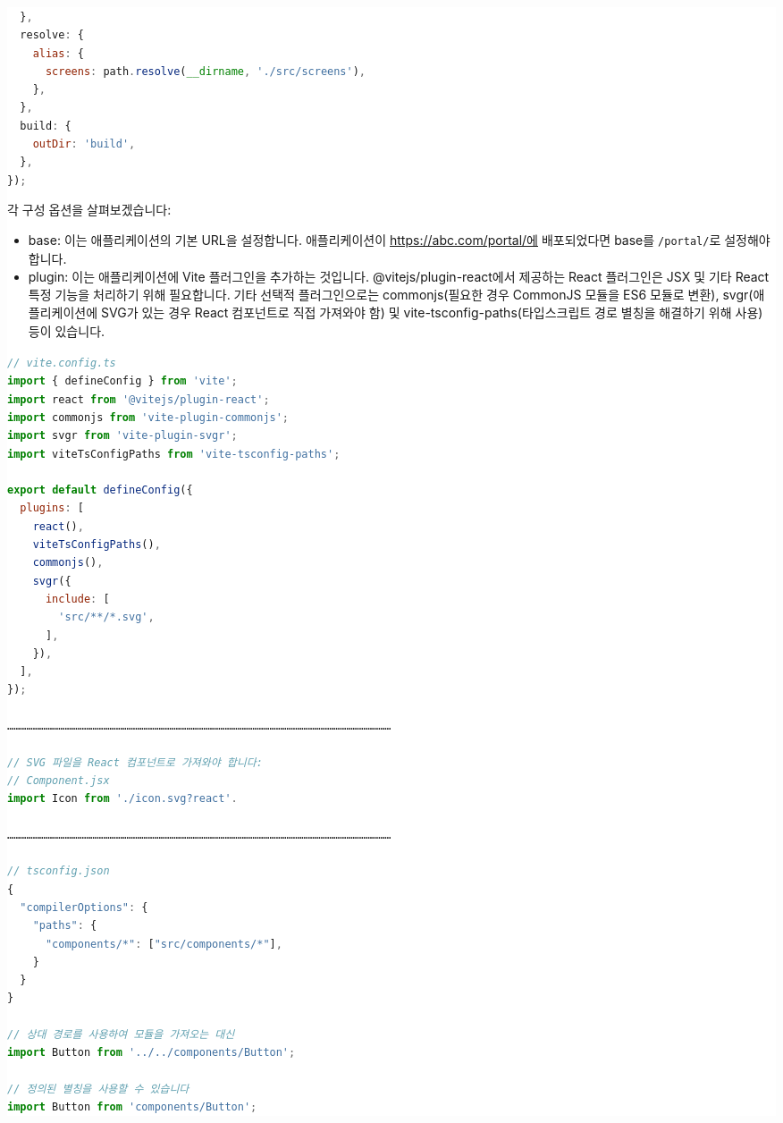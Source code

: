 ```js
  },
  resolve: {
    alias: {
      screens: path.resolve(__dirname, './src/screens'),
    },
  },
  build: {
    outDir: 'build',
  },
});
```

각 구성 옵션을 살펴보겠습니다:

- base: 이는 애플리케이션의 기본 URL을 설정합니다. 애플리케이션이 https://abc.com/portal/에 배포되었다면 base를 `/portal/`로 설정해야 합니다.
- plugin: 이는 애플리케이션에 Vite 플러그인을 추가하는 것입니다. @vitejs/plugin-react에서 제공하는 React 플러그인은 JSX 및 기타 React 특정 기능을 처리하기 위해 필요합니다. 기타 선택적 플러그인으로는 commonjs(필요한 경우 CommonJS 모듈을 ES6 모듈로 변환), svgr(애플리케이션에 SVG가 있는 경우 React 컴포넌트로 직접 가져와야 함) 및 vite-tsconfig-paths(타입스크립트 경로 별칭을 해결하기 위해 사용) 등이 있습니다.

```js
// vite.config.ts
import { defineConfig } from 'vite';
import react from '@vitejs/plugin-react';
import commonjs from 'vite-plugin-commonjs';
import svgr from 'vite-plugin-svgr';
import viteTsConfigPaths from 'vite-tsconfig-paths';

export default defineConfig({
  plugins: [
    react(),
    viteTsConfigPaths(),
    commonjs(),
    svgr({
      include: [
        'src/**/*.svg',
      ],
    }),
  ],
});

………………………………………………………………………………………………………………………………………………………………

// SVG 파일을 React 컴포넌트로 가져와야 합니다:
// Component.jsx
import Icon from './icon.svg?react'.

………………………………………………………………………………………………………………………………………………………………

// tsconfig.json
{
  "compilerOptions": {
    "paths": {
      "components/*": ["src/components/*"],
    }
  }
}

// 상대 경로를 사용하여 모듈을 가져오는 대신
import Button from '../../components/Button';

// 정의된 별칭을 사용할 수 있습니다
import Button from 'components/Button';
```
